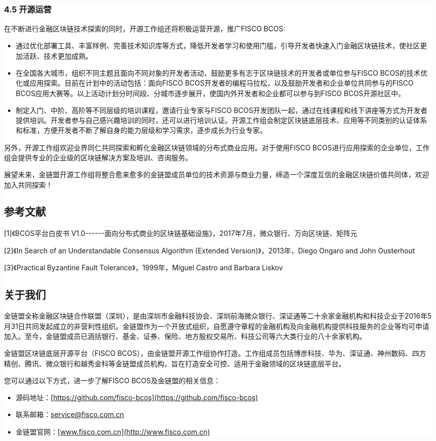 ### 4.5 开源运营

在不断进行金融区块链技术探索的同时，开源工作组还将积极运营开源，推广FISCO BCOS:

-   通过优化部署工具、丰富样例、完善技术知识库等方式，降低开发者学习和使用门槛，引导开发者快速入门金融区块链技术，使社区更加活跃、技术更加成熟。

-   在全国各大城市，组织不同主题且面向不同对象的开发者活动，鼓励更多有志于区块链技术的开发者或单位参与FISCO BCOS的技术优化或应用探索。目前在计划中的活动包括：面向FISCO BCOS开发者的编程马拉松，以及鼓励开发者和企业单位共同参与的FISCO BCOS应用大赛等。以上活动计划分时间段、分城市逐步展开，使国内外开发者和企业都可以参与到FISCO BCOS开源社区中。

-   制定入门、中阶、高阶等不同层级的培训课程，邀请行业专家与FISCO BCOS开发团队一起，通过在线课程和线下讲座等方式为开发者提供培训。开发者参与自己感兴趣培训的同时，还可以进行培训认证。开源工作组会制定区块链底层技术、应用等不同类别的认证体系和标准，方便开发者不断了解自身的能力层级和学习需求，逐步成长为行业专家。

另外，开源工作组欢迎业界同仁共同探索和孵化金融区块链领域的分布式商业应用。对于使用FISCO BCOS进行应用探索的企业单位，工作组会提供专业的企业级的区块链解决方案及培训、咨询服务。

展望未来，金链盟开源工作组将整合愈来愈多的金链盟成员单位的技术资源与商业力量，缔造一个深度互信的金融区块链价值共同体，欢迎加入共同探索！

## 参考文献

\[1\]《BCOS平台白皮书 V1.0------面向分布式商业的区块链基础设施》，2017年7月，微众银行、万向区块链、矩阵元

\[2\]《In Search of an Understandable Consensus Algorithm (Extended Version)》，2013年，Diego Ongaro and John Ousterhout

\[3\]《Practical Byzantine Fault Tolerance》，1999年，Miguel Castro and Barbara Liskov

## 关于我们

金链盟全称金融区块链合作联盟（深圳），是由深圳市金融科技协会、深圳前海微众银行、深证通等二十余家金融机构和科技企业于2016年5月31日共同发起成立的非营利性组织。金链盟作为一个开放式组织，自愿遵守章程的金融机构及向金融机构提供科技服务的企业等均可申请加入。至今，金链盟成员已涵括银行、基金、证券、保险、地方股权交易所、科技公司等六大类行业的八十余家机构。

金链盟区块链底层开源平台（FISCO BCOS），由金链盟开源工作组协作打造。工作组成员包括博彦科技、华为、深证通、神州数码、四方精创、腾讯、微众银行和越秀金科等金链盟成员机构，旨在打造安全可控、适用于金融领域的区块链底层平台。

您可以通过以下方式，进一步了解FISCO BCOS及金链盟的相关信息：

-   源码地址：[https://github.com/fisco-bcos](https://github.com/fisco-bcos)

-   联系邮箱：<service@fisco.com.cn>

-   金链盟官网：[www.fisco.com.cn](http://www.fisco.com.cn)
